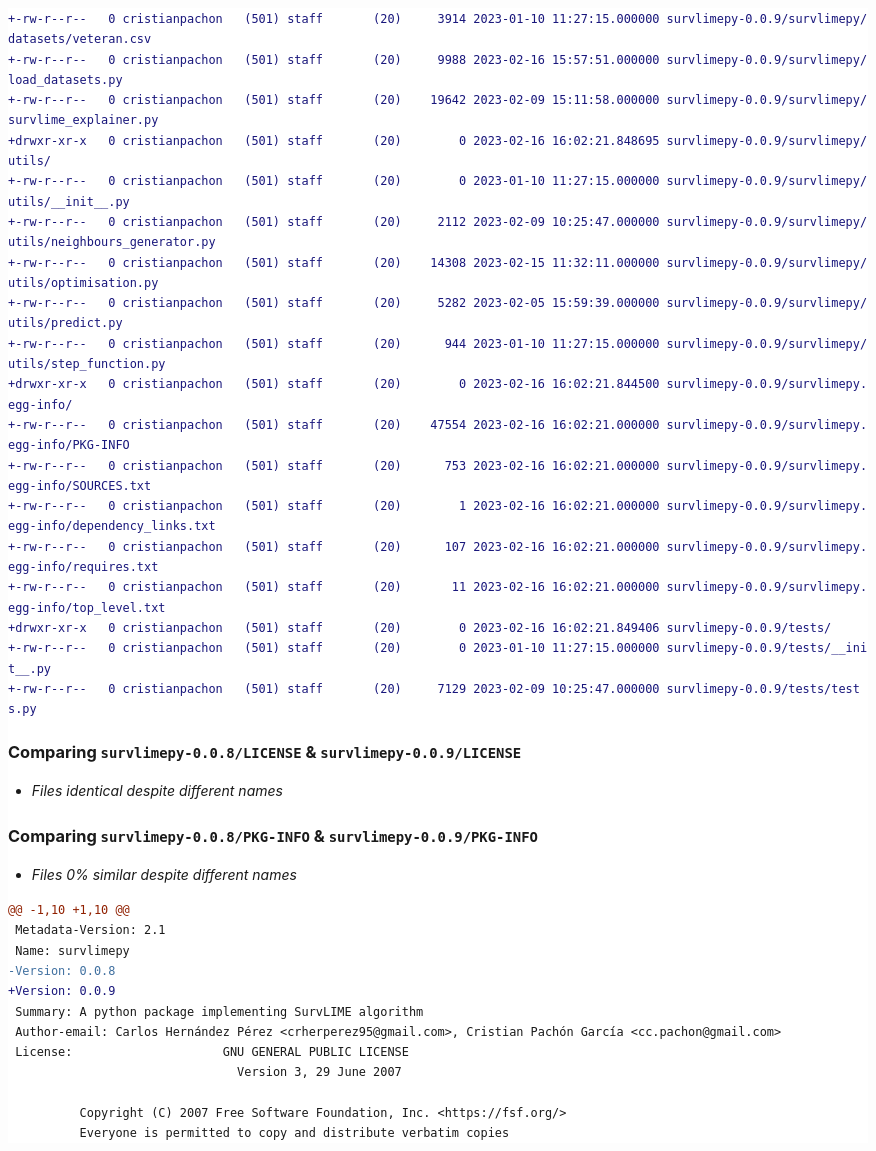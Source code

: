```diff
+-rw-r--r--   0 cristianpachon   (501) staff       (20)     3914 2023-01-10 11:27:15.000000 survlimepy-0.0.9/survlimepy/datasets/veteran.csv
+-rw-r--r--   0 cristianpachon   (501) staff       (20)     9988 2023-02-16 15:57:51.000000 survlimepy-0.0.9/survlimepy/load_datasets.py
+-rw-r--r--   0 cristianpachon   (501) staff       (20)    19642 2023-02-09 15:11:58.000000 survlimepy-0.0.9/survlimepy/survlime_explainer.py
+drwxr-xr-x   0 cristianpachon   (501) staff       (20)        0 2023-02-16 16:02:21.848695 survlimepy-0.0.9/survlimepy/utils/
+-rw-r--r--   0 cristianpachon   (501) staff       (20)        0 2023-01-10 11:27:15.000000 survlimepy-0.0.9/survlimepy/utils/__init__.py
+-rw-r--r--   0 cristianpachon   (501) staff       (20)     2112 2023-02-09 10:25:47.000000 survlimepy-0.0.9/survlimepy/utils/neighbours_generator.py
+-rw-r--r--   0 cristianpachon   (501) staff       (20)    14308 2023-02-15 11:32:11.000000 survlimepy-0.0.9/survlimepy/utils/optimisation.py
+-rw-r--r--   0 cristianpachon   (501) staff       (20)     5282 2023-02-05 15:59:39.000000 survlimepy-0.0.9/survlimepy/utils/predict.py
+-rw-r--r--   0 cristianpachon   (501) staff       (20)      944 2023-01-10 11:27:15.000000 survlimepy-0.0.9/survlimepy/utils/step_function.py
+drwxr-xr-x   0 cristianpachon   (501) staff       (20)        0 2023-02-16 16:02:21.844500 survlimepy-0.0.9/survlimepy.egg-info/
+-rw-r--r--   0 cristianpachon   (501) staff       (20)    47554 2023-02-16 16:02:21.000000 survlimepy-0.0.9/survlimepy.egg-info/PKG-INFO
+-rw-r--r--   0 cristianpachon   (501) staff       (20)      753 2023-02-16 16:02:21.000000 survlimepy-0.0.9/survlimepy.egg-info/SOURCES.txt
+-rw-r--r--   0 cristianpachon   (501) staff       (20)        1 2023-02-16 16:02:21.000000 survlimepy-0.0.9/survlimepy.egg-info/dependency_links.txt
+-rw-r--r--   0 cristianpachon   (501) staff       (20)      107 2023-02-16 16:02:21.000000 survlimepy-0.0.9/survlimepy.egg-info/requires.txt
+-rw-r--r--   0 cristianpachon   (501) staff       (20)       11 2023-02-16 16:02:21.000000 survlimepy-0.0.9/survlimepy.egg-info/top_level.txt
+drwxr-xr-x   0 cristianpachon   (501) staff       (20)        0 2023-02-16 16:02:21.849406 survlimepy-0.0.9/tests/
+-rw-r--r--   0 cristianpachon   (501) staff       (20)        0 2023-01-10 11:27:15.000000 survlimepy-0.0.9/tests/__init__.py
+-rw-r--r--   0 cristianpachon   (501) staff       (20)     7129 2023-02-09 10:25:47.000000 survlimepy-0.0.9/tests/tests.py
```

### Comparing `survlimepy-0.0.8/LICENSE` & `survlimepy-0.0.9/LICENSE`

 * *Files identical despite different names*

### Comparing `survlimepy-0.0.8/PKG-INFO` & `survlimepy-0.0.9/PKG-INFO`

 * *Files 0% similar despite different names*

```diff
@@ -1,10 +1,10 @@
 Metadata-Version: 2.1
 Name: survlimepy
-Version: 0.0.8
+Version: 0.0.9
 Summary: A python package implementing SurvLIME algorithm
 Author-email: Carlos Hernández Pérez <crherperez95@gmail.com>, Cristian Pachón García <cc.pachon@gmail.com>
 License:                     GNU GENERAL PUBLIC LICENSE
                                Version 3, 29 June 2007
         
          Copyright (C) 2007 Free Software Foundation, Inc. <https://fsf.org/>
          Everyone is permitted to copy and distribute verbatim copies
```
